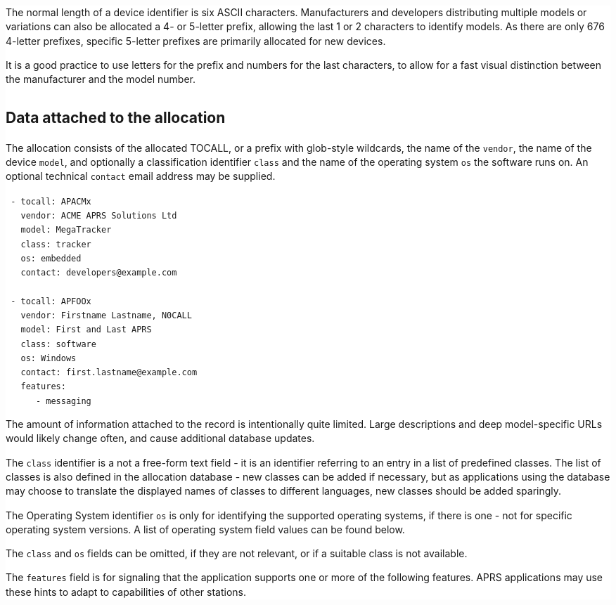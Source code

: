 The normal length of a device identifier is six ASCII characters.
Manufacturers and developers distributing multiple models or variations can
also be allocated a 4- or 5-letter prefix, allowing the last 1 or 2
characters to identify models.  As there are only 676 4-letter prefixes,
specific 5-letter prefixes are primarily allocated for new devices.

It is a good practice to use letters for the prefix and numbers for the last
characters, to allow for a fast visual distinction between the manufacturer
and the model number.


Data attached to the allocation
----------------------------------

The allocation consists of the allocated TOCALL, or a prefix with glob-style
wildcards, the name of the `vendor`, the name of the device `model`, and
optionally a classification identifier `class` and the name of the operating
system `os` the software runs on.  An optional technical `contact` email
address may be supplied.

     - tocall: APACMx
       vendor: ACME APRS Solutions Ltd
       model: MegaTracker
       class: tracker
       os: embedded
       contact: developers@example.com

     - tocall: APFOOx
       vendor: Firstname Lastname, N0CALL
       model: First and Last APRS
       class: software
       os: Windows
       contact: first.lastname@example.com
       features:
          - messaging

The amount of information attached to the record is intentionally quite
limited.  Large descriptions and deep model-specific URLs would likely
change often, and cause additional database updates.

The `class` identifier is a not a free-form text field - it is an identifier
referring to an entry in a list of predefined classes.  The list of classes
is also defined in the allocation database - new classes can be added if
necessary, but as applications using the database may choose to translate
the displayed names of classes to different languages, new classes should be
added sparingly.

The Operating System identifier `os` is only for identifying the supported
operating systems, if there is one - not for specific operating system
versions. A list of operating system field values can be found below.

The `class` and `os` fields can be omitted, if they are not relevant, or if
a suitable class is not available.

The `features` field is for signaling that the application supports one or
more of the following features. APRS applications may use these hints to
adapt to capabilities of other stations.
